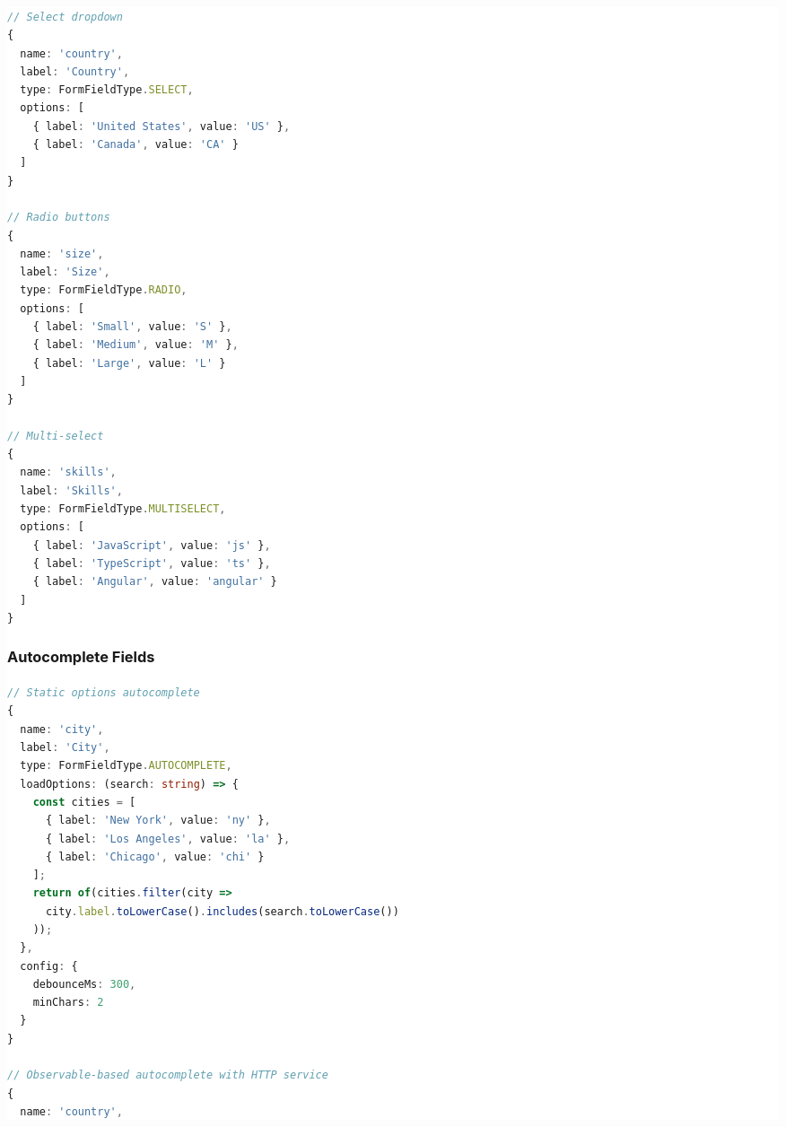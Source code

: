 ```typescript
// Select dropdown
{
  name: 'country',
  label: 'Country',
  type: FormFieldType.SELECT,
  options: [
    { label: 'United States', value: 'US' },
    { label: 'Canada', value: 'CA' }
  ]
}

// Radio buttons
{
  name: 'size',
  label: 'Size',
  type: FormFieldType.RADIO,
  options: [
    { label: 'Small', value: 'S' },
    { label: 'Medium', value: 'M' },
    { label: 'Large', value: 'L' }
  ]
}

// Multi-select
{
  name: 'skills',
  label: 'Skills',
  type: FormFieldType.MULTISELECT,
  options: [
    { label: 'JavaScript', value: 'js' },
    { label: 'TypeScript', value: 'ts' },
    { label: 'Angular', value: 'angular' }
  ]
}
```

### Autocomplete Fields

```typescript
// Static options autocomplete
{
  name: 'city',
  label: 'City',
  type: FormFieldType.AUTOCOMPLETE,
  loadOptions: (search: string) => {
    const cities = [
      { label: 'New York', value: 'ny' },
      { label: 'Los Angeles', value: 'la' },
      { label: 'Chicago', value: 'chi' }
    ];
    return of(cities.filter(city =>
      city.label.toLowerCase().includes(search.toLowerCase())
    ));
  },
  config: {
    debounceMs: 300,
    minChars: 2
  }
}

// Observable-based autocomplete with HTTP service
{
  name: 'country',
```